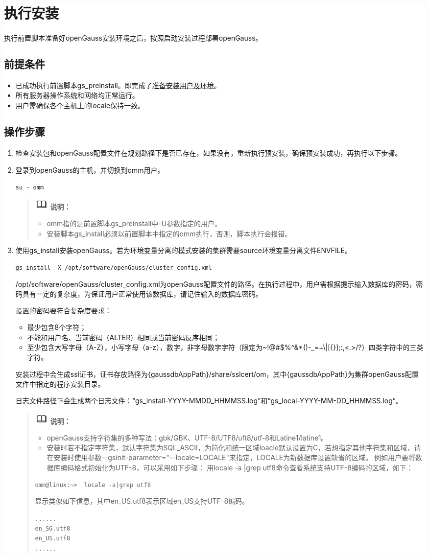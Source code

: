 # 执行安装<a name="ZH-CN_TOPIC_0249784555"></a>

执行前置脚本准备好openGauss安装环境之后，按照启动安装过程部署openGauss。

## 前提条件<a name="zh-cn_topic_0241805806_zh-cn_topic_0085434626_zh-cn_topic_0059782015_s2035de58d7ef4acc937b8f94c0ed368b"></a>

-   已成功执行前置脚本gs\_preinstall。即完成了[准备安装用户及环境](准备安装用户及环境.md)。
-   所有服务器操作系统和网络均正常运行。
-   用户需确保各个主机上的locale保持一致。

## 操作步骤<a name="zh-cn_topic_0241805806_zh-cn_topic_0085434626_zh-cn_topic_0059782015_se06775d062f144a5a491267c284e67dd"></a>

1.  检查安装包和openGauss配置文件在规划路径下是否已存在，如果没有，重新执行预安装，确保预安装成功，再执行以下步骤。
2.  登录到openGauss的主机，并切换到omm用户。

    ```
    su - omm
    ```

    >![](public_sys-resources/icon-note.gif) **说明：** 
    >-   omm指的是前置脚本gs\_preinstall中-U参数指定的用户。
    >-   安装脚本gs\_install必须以前置脚本中指定的omm执行，否则，脚本执行会报错。

3.  使用gs\_install安装openGauss。若为环境变量分离的模式安装的集群需要source环境变量分离文件ENVFILE。

    ```
    gs_install -X /opt/software/openGauss/cluster_config.xml
    ```

    /opt/software/openGauss/cluster\_config.xml为openGauss配置文件的路径。在执行过程中，用户需根据提示输入数据库的密码，密码具有一定的复杂度，为保证用户正常使用该数据库，请记住输入的数据库密码。

    设置的密码要符合复杂度要求：

    -   最少包含8个字符；
    -   不能和用户名、当前密码（ALTER）相同或当前密码反序相同；
    -   至少包含大写字母（A-Z），小写字母（a-z），数字，非字母数字字符（限定为\~!@\#$%^&\*\(\)-\_=+\\|\[\{\}\];:,<.\>/?）四类字符中的三类字符。

    安装过程中会生成ssl证书，证书存放路径为\{gaussdbAppPath\}/share/sslcert/om，其中\{gaussdbAppPath\}为集群openGauss配置文件中指定的程序安装目录。

    日志文件路径下会生成两个日志文件：“gs\_install-YYYY-MMDD\_HHMMSS.log”和“gs\_local-YYYY-MM-DD\_HHMMSS.log”。

    >![](public_sys-resources/icon-note.gif) **说明：** 
    >-   openGauss支持字符集的多种写法：gbk/GBK、UTF-8/UTF8/uft8/utf-8和Latine1/latine1。
    >-   安装时若不指定字符集，默认字符集为SQL\_ASCII，为简化和统一区域loacle默认设置为C，若想指定其他字符集和区域，请在安装时使用参数--gsinit-parameter="--locale=LOCALE"来指定，LOCALE为新数据库设置缺省的区域。
    >    例如用户要将数据库编码格式初始化为UTF-8，可以采用如下步骤：
    >    用locale -a |grep utf8命令查看系统支持UTF-8编码的区域，如下：
    >    ```
    >    omm@linux:~>  locale -a|grep utf8
    >    ```
    >    显示类似如下信息，其中en\_US.utf8表示区域en\_US支持UTF-8编码。
    >    ```
    >    ...... 
    >    en_SG.utf8 
    >    en_US.utf8 
    >    ......
    >    ```